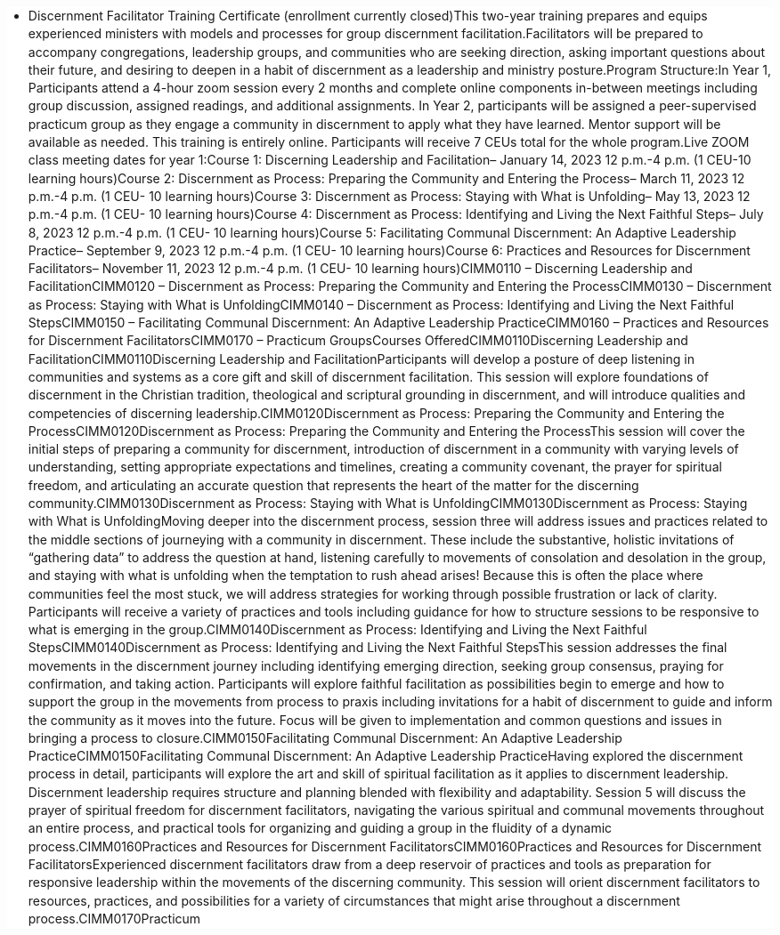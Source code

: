 - Discernment Facilitator Training Certificate (enrollment currently closed)This two-year training prepares and equips experienced ministers with models and processes for group discernment facilitation.Facilitators will be prepared to accompany congregations, leadership groups, and communities who are seeking direction, asking important questions about their future, and desiring to deepen in a habit of discernment as a leadership and ministry posture.Program Structure:In Year 1, Participants attend a 4-hour zoom session every 2 months and complete online components in-between meetings including group discussion, assigned readings, and additional assignments. In Year 2, participants will be assigned a peer-supervised practicum group as they engage a community in discernment to apply what they have learned. Mentor support will be available as needed. This training is entirely online. Participants will receive 7 CEUs total for the whole program.Live ZOOM class meeting dates for year 1:Course 1: Discerning Leadership and Facilitation– January 14, 2023 12 p.m.-4 p.m. (1 CEU-10 learning hours)Course 2: Discernment as Process: Preparing the Community and Entering the Process– March 11, 2023 12 p.m.-4 p.m. (1 CEU- 10 learning hours)Course 3: Discernment as Process: Staying with What is Unfolding– May 13, 2023 12 p.m.-4 p.m. (1 CEU- 10 learning hours)Course 4: Discernment as Process: Identifying and Living the Next Faithful Steps– July 8, 2023 12 p.m.-4 p.m. (1 CEU- 10 learning hours)Course 5: Facilitating Communal Discernment: An Adaptive Leadership Practice– September 9, 2023 12 p.m.-4 p.m. (1 CEU- 10 learning hours)Course 6: Practices and Resources for Discernment Facilitators– November 11, 2023 12 p.m.-4 p.m. (1 CEU- 10 learning hours)CIMM0110 – Discerning Leadership and FacilitationCIMM0120 – Discernment as Process: Preparing the Community and Entering the ProcessCIMM0130 – Discernment as Process: Staying with What is UnfoldingCIMM0140 – Discernment as Process: Identifying and Living the Next Faithful StepsCIMM0150 – Facilitating Communal Discernment: An Adaptive Leadership PracticeCIMM0160 – Practices and Resources for Discernment FacilitatorsCIMM0170 – Practicum GroupsCourses OfferedCIMM0110Discerning Leadership and FacilitationCIMM0110Discerning Leadership and FacilitationParticipants will develop a posture of deep listening in communities and systems as a core gift and skill of discernment facilitation. This session will explore foundations of discernment in the Christian tradition, theological and scriptural grounding in discernment, and will introduce qualities and competencies of discerning leadership.CIMM0120Discernment as Process: Preparing the Community and Entering the ProcessCIMM0120Discernment as Process: Preparing the Community and Entering the ProcessThis session will cover the initial steps of preparing a community for discernment, introduction of discernment in a community with varying levels of understanding, setting appropriate expectations and timelines, creating a community covenant, the prayer for spiritual freedom, and articulating an accurate question that represents the heart of the matter for the discerning community.CIMM0130Discernment as Process: Staying with What is UnfoldingCIMM0130Discernment as Process: Staying with What is UnfoldingMoving deeper into the discernment process, session three will address issues and practices related to the middle sections of journeying with a community in discernment. These include the substantive, holistic invitations of “gathering data” to address the question at hand, listening carefully to movements of consolation and desolation in the group, and staying with what is unfolding when the temptation to rush ahead arises! Because this is often the place where communities feel the most stuck, we will address strategies for working through possible frustration or lack of clarity. Participants will receive a variety of practices and tools including guidance for how to structure sessions to be responsive to what is emerging in the group.CIMM0140Discernment as Process: Identifying and Living the Next Faithful StepsCIMM0140Discernment as Process: Identifying and Living the Next Faithful StepsThis session addresses the final movements in the discernment journey including identifying emerging direction, seeking group consensus, praying for confirmation, and taking action. Participants will explore faithful facilitation as possibilities begin to emerge and how to support the group in the movements from process to praxis including invitations for a habit of discernment to guide and inform the community as it moves into the future. Focus will be given to implementation and common questions and issues in bringing a process to closure.CIMM0150Facilitating Communal Discernment: An Adaptive Leadership PracticeCIMM0150Facilitating Communal Discernment: An Adaptive Leadership PracticeHaving explored the discernment process in detail, participants will explore the art and skill of spiritual facilitation as it applies to discernment leadership. Discernment leadership requires structure and planning blended with flexibility and adaptability. Session 5 will discuss the prayer of spiritual freedom for discernment facilitators, navigating the various spiritual and communal movements throughout an entire process, and practical tools for organizing and guiding a group in the fluidity of a dynamic process.CIMM0160Practices and Resources for Discernment FacilitatorsCIMM0160Practices and Resources for Discernment FacilitatorsExperienced discernment facilitators draw from a deep reservoir of practices and tools as preparation for responsive leadership within the movements of the discerning community. This session will orient discernment facilitators to resources, practices, and possibilities for a variety of circumstances that might arise throughout a discernment process.CIMM0170Practicum